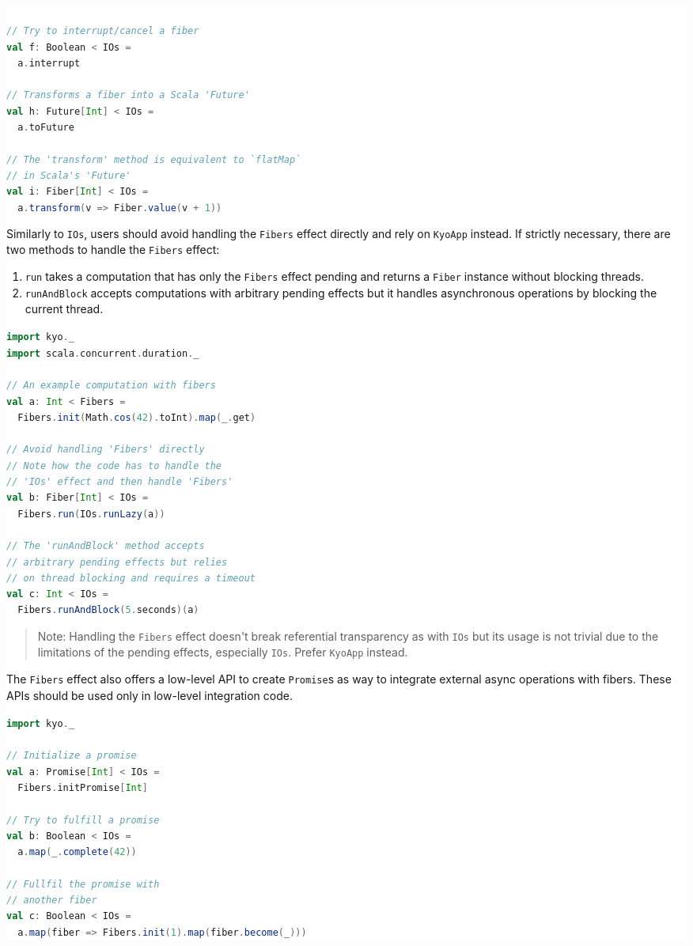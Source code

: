 ```scala

// Try to interrupt/cancel a fiber
val f: Boolean < IOs =
  a.interrupt

// Transforms a fiber into a Scala 'Future'
val h: Future[Int] < IOs =
  a.toFuture

// The 'transform' method is equivalent to `flatMap`
// in Scala's 'Future'
val i: Fiber[Int] < IOs =
  a.transform(v => Fiber.value(v + 1))
```

Similarly to `IOs`, users should avoid handling the `Fibers` effect directly and rely on `KyoApp` instead. If strictly necessary, there are two methods to handle the `Fibers` effect:

1. `run` takes a computation that has only the `Fibers` effect pending and returns a `Fiber` instance without blocking threads.
2. `runAndBlock` accepts computations with arbitrary pending effects but it handles asynchronous operations by blocking the current thread.

```scala
import kyo._
import scala.concurrent.duration._

// An example computation with fibers
val a: Int < Fibers =
  Fibers.init(Math.cos(42).toInt).map(_.get)

// Avoid handling 'Fibers' directly
// Note how the code has to handle the
// 'IOs' effect and then handle 'Fibers'
val b: Fiber[Int] < IOs =
  Fibers.run(IOs.runLazy(a))

// The 'runAndBlock' method accepts
// arbitrary pending effects but relies
// on thread blocking and requires a timeout
val c: Int < IOs =
  Fibers.runAndBlock(5.seconds)(a)
```

> Note: Handling the `Fibers` effect doesn't break referential transparency as with `IOs` but its usage is not trivial due to the limitations of the pending effects, especially `IOs`. Prefer `KyoApp` instead.

The `Fibers` effect also offers a low-level API to create `Promise`s as way to integrate external async operations with fibers. These APIs should be used only in low-level integration code.

```scala
import kyo._

// Initialize a promise
val a: Promise[Int] < IOs =
  Fibers.initPromise[Int]

// Try to fulfill a promise
val b: Boolean < IOs =
  a.map(_.complete(42))

// Fullfil the promise with 
// another fiber
val c: Boolean < IOs =
  a.map(fiber => Fibers.init(1).map(fiber.become(_)))
```